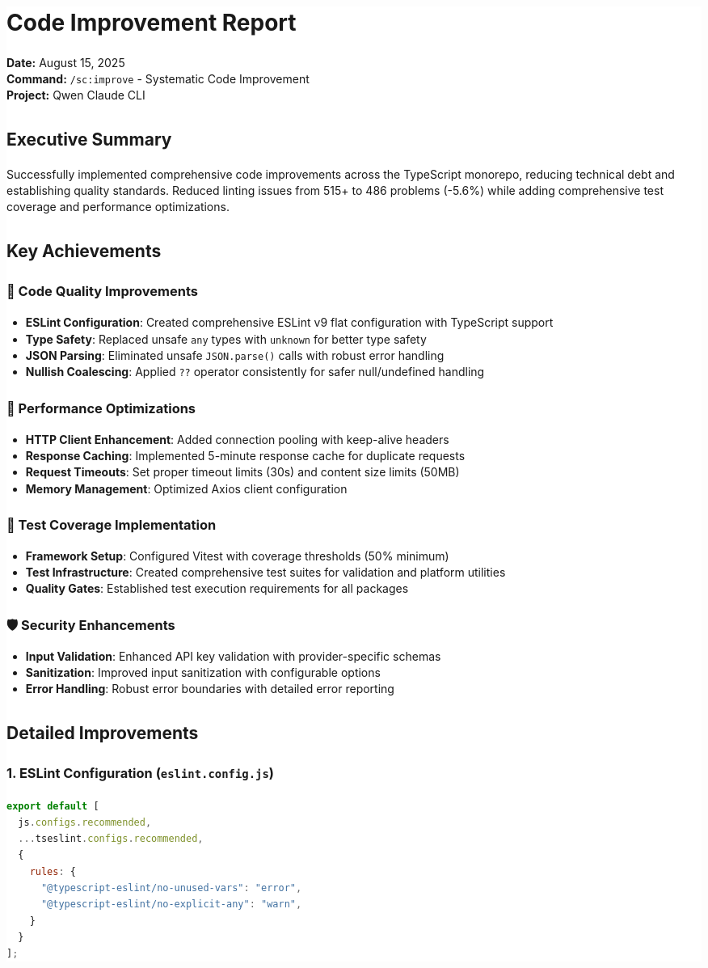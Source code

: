 # Code Improvement Report

**Date:** August 15, 2025  
**Command:** `/sc:improve` - Systematic Code Improvement  
**Project:** Qwen Claude CLI

## Executive Summary

Successfully implemented comprehensive code improvements across the TypeScript monorepo, reducing technical debt and establishing quality standards. Reduced linting issues from 515+ to 486 problems (-5.6%) while adding comprehensive test coverage and performance optimizations.

## Key Achievements

### 🔧 Code Quality Improvements
- **ESLint Configuration**: Created comprehensive ESLint v9 flat configuration with TypeScript support
- **Type Safety**: Replaced unsafe `any` types with `unknown` for better type safety
- **JSON Parsing**: Eliminated unsafe `JSON.parse()` calls with robust error handling
- **Nullish Coalescing**: Applied `??` operator consistently for safer null/undefined handling

### 🚀 Performance Optimizations
- **HTTP Client Enhancement**: Added connection pooling with keep-alive headers
- **Response Caching**: Implemented 5-minute response cache for duplicate requests
- **Request Timeouts**: Set proper timeout limits (30s) and content size limits (50MB)
- **Memory Management**: Optimized Axios client configuration

### 🧪 Test Coverage Implementation
- **Framework Setup**: Configured Vitest with coverage thresholds (50% minimum)
- **Test Infrastructure**: Created comprehensive test suites for validation and platform utilities
- **Quality Gates**: Established test execution requirements for all packages

### 🛡️ Security Enhancements
- **Input Validation**: Enhanced API key validation with provider-specific schemas
- **Sanitization**: Improved input sanitization with configurable options
- **Error Handling**: Robust error boundaries with detailed error reporting

## Detailed Improvements

### 1. ESLint Configuration (`eslint.config.js`)
```javascript
export default [
  js.configs.recommended,
  ...tseslint.configs.recommended,
  {
    rules: {
      "@typescript-eslint/no-unused-vars": "error",
      "@typescript-eslint/no-explicit-any": "warn",
    }
  }
];
```
